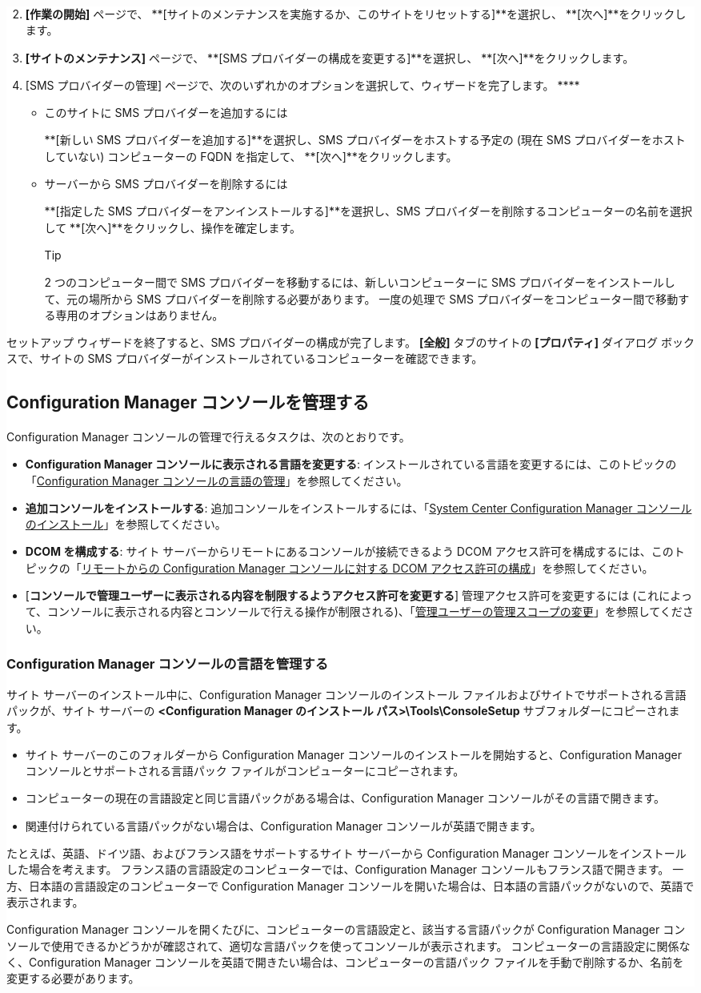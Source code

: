 2.  **[作業の開始]** ページで、 **[サイトのメンテナンスを実施するか、このサイトをリセットする]**を選択し、 **[次へ]**をクリックします。  

3.  **[サイトのメンテナンス]** ページで、 **[SMS プロバイダーの構成を変更する]**を選択し、 **[次へ]**をクリックします。  

4.  [SMS プロバイダーの管理] ページで、次のいずれかのオプションを選択して、ウィザードを完了します。 ****  

    -   このサイトに SMS プロバイダーを追加するには  

         **[新しい SMS プロバイダーを追加する]**を選択し、SMS プロバイダーをホストする予定の (現在 SMS プロバイダーをホストしていない) コンピューターの FQDN を指定して、 **[次へ]**をクリックします。  

    -   サーバーから SMS プロバイダーを削除するには  

         **[指定した SMS プロバイダーをアンインストールする]**を選択し、SMS プロバイダーを削除するコンピューターの名前を選択して **[次へ]**をクリックし、操作を確定します。  

        > [!TIP]  
        >  2 つのコンピューター間で SMS プロバイダーを移動するには、新しいコンピューターに SMS プロバイダーをインストールして、元の場所から SMS プロバイダーを削除する必要があります。 一度の処理で SMS プロバイダーをコンピューター間で移動する専用のオプションはありません。  

 セットアップ ウィザードを終了すると、SMS プロバイダーの構成が完了します。 **[全般]** タブのサイトの **[プロパティ]** ダイアログ ボックスで、サイトの SMS プロバイダーがインストールされているコンピューターを確認できます。  

##  <a name="bkmk_Console"></a> Configuration Manager コンソールを管理する  
 Configuration Manager コンソールの管理で行えるタスクは、次のとおりです。  

-   **Configuration Manager コンソールに表示される言語を変更する**: インストールされている言語を変更するには、このトピックの「[Configuration Manager コンソールの言語の管理](#BKMK_ManageConsoleLanguages)」を参照してください。  

-   **追加コンソールをインストールする**: 追加コンソールをインストールするには、「[System Center Configuration Manager コンソールのインストール](/sccm/core/servers/deploy/install/install-consoles)」を参照してください。  

-   **DCOM を構成する**: サイト サーバーからリモートにあるコンソールが接続できるよう DCOM アクセス許可を構成するには、このトピックの「[リモートからの Configuration Manager コンソールに対する DCOM アクセス許可の構成](#BKMK_ConfigDCOMforRemoteConsole)」を参照してください。  

-   [**コンソールで管理ユーザーに表示される内容を制限するようアクセス許可を変更する**] 管理アクセス許可を変更するには (これによって、コンソールに表示される内容とコンソールで行える操作が制限される)、「[管理ユーザーの管理スコープの変更](/sccm/core/servers/deploy/configure/configure-role-based-administration#BKMK_ModAdminUser)」を参照してください。     

###  <a name="BKMK_ManageConsoleLanguages"></a> Configuration Manager コンソールの言語を管理する  
 サイト サーバーのインストール中に、Configuration Manager コンソールのインストール ファイルおよびサイトでサポートされる言語パックが、サイト サーバーの **&lt;Configuration Manager のインストール パス\>\Tools\ConsoleSetup** サブフォルダーにコピーされます。  

-   サイト サーバーのこのフォルダーから Configuration Manager コンソールのインストールを開始すると、Configuration Manager コンソールとサポートされる言語パック ファイルがコンピューターにコピーされます。  

-   コンピューターの現在の言語設定と同じ言語パックがある場合は、Configuration Manager コンソールがその言語で開きます。  

-   関連付けられている言語パックがない場合は、Configuration Manager コンソールが英語で開きます。  

たとえば、英語、ドイツ語、およびフランス語をサポートするサイト サーバーから Configuration Manager コンソールをインストールした場合を考えます。 フランス語の言語設定のコンピューターでは、Configuration Manager コンソールもフランス語で開きます。 一方、日本語の言語設定のコンピューターで Configuration Manager コンソールを開いた場合は、日本語の言語パックがないので、英語で表示されます。  

 Configuration Manager コンソールを開くたびに、コンピューターの言語設定と、該当する言語パックが Configuration Manager コンソールで使用できるかどうかが確認されて、適切な言語パックを使ってコンソールが表示されます。 コンピューターの言語設定に関係なく、Configuration Manager コンソールを英語で開きたい場合は、コンピューターの言語パック ファイルを手動で削除するか、名前を変更する必要があります。  
